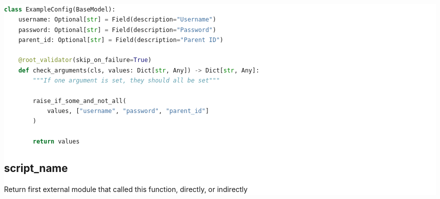 ```python
class ExampleConfig(BaseModel):
    username: Optional[str] = Field(description="Username")
    password: Optional[str] = Field(description="Password")
    parent_id: Optional[str] = Field(description="Parent ID")

    @root_validator(skip_on_failure=True)
    def check_arguments(cls, values: Dict[str, Any]) -> Dict[str, Any]:
        """If one argument is set, they should all be set"""

        raise_if_some_and_not_all(
            values, ["username", "password", "parent_id"]
        )

        return values
```

## script_name
   Return first external module that called this function, directly, or indirectly
